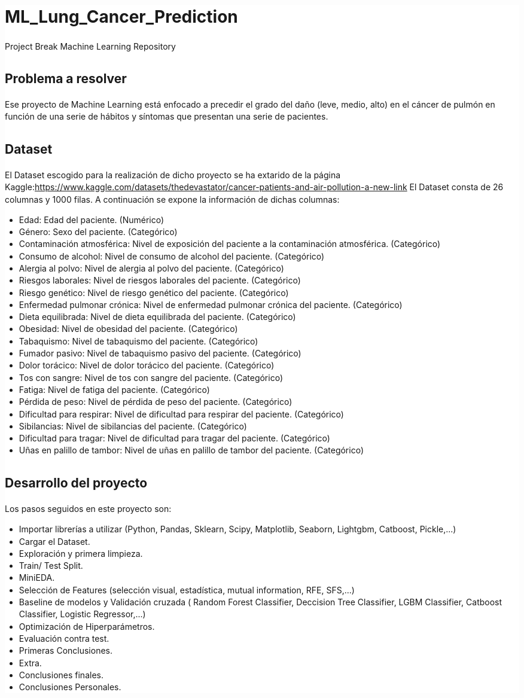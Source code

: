 # ML_Lung_Cancer_Prediction
Project Break Machine Learning Repository

## Problema a resolver
Ese proyecto de Machine Learning está enfocado a precedir el grado del daño (leve, medio, alto)  en el cáncer de pulmón en función de una serie de hábitos y síntomas que presentan una serie de pacientes.

## Dataset
El Dataset escogido para la realización de dicho proyecto se ha extarido de la página Kaggle:https://www.kaggle.com/datasets/thedevastator/cancer-patients-and-air-pollution-a-new-link
El Dataset consta de 26 columnas y 1000 filas.
A continuación se expone la información de dichas columnas:
* Edad: Edad del paciente. (Numérico)
* Género: Sexo del paciente. (Categórico)
* Contaminación atmosférica: Nivel de exposición del paciente a la contaminación atmosférica. (Categórico)
* Consumo de alcohol: Nivel de consumo de alcohol del paciente. (Categórico)
* Alergia al polvo: Nivel de alergia al polvo del paciente. (Categórico)
* Riesgos laborales: Nivel de riesgos laborales del paciente. (Categórico)
* Riesgo genético: Nivel de riesgo genético del paciente. (Categórico)
* Enfermedad pulmonar crónica: Nivel de enfermedad pulmonar crónica del paciente. (Categórico)
* Dieta equilibrada: Nivel de dieta equilibrada del paciente. (Categórico)
* Obesidad: Nivel de obesidad del paciente. (Categórico)
* Tabaquismo: Nivel de tabaquismo del paciente. (Categórico)
* Fumador pasivo: Nivel de tabaquismo pasivo del paciente. (Categórico)
* Dolor torácico: Nivel de dolor torácico del paciente. (Categórico)
* Tos con sangre: Nivel de tos con sangre del paciente. (Categórico)
* Fatiga: Nivel de fatiga del paciente. (Categórico)
* Pérdida de peso: Nivel de pérdida de peso del paciente. (Categórico)
* Dificultad para respirar: Nivel de dificultad para respirar del paciente. (Categórico)
* Sibilancias: Nivel de sibilancias del paciente. (Categórico)
* Dificultad para tragar: Nivel de dificultad para tragar del paciente. (Categórico)
* Uñas en palillo de tambor: Nivel de uñas en palillo de tambor del paciente. (Categórico)

## Desarrollo del proyecto
Los pasos seguidos en este proyecto son:
- Importar librerías a utilizar (Python, Pandas, Sklearn, Scipy, Matplotlib, Seaborn, Lightgbm, Catboost, Pickle,...)
- Cargar el Dataset.
- Exploración y primera limpieza.
- Train/ Test Split.
- MiniEDA.
- Selección de Features (selección visual, estadística, mutual information, RFE, SFS,...)
- Baseline de modelos y Validación cruzada ( Random Forest Classifier, Deccision Tree Classifier, LGBM Classifier, Catboost Classifier, Logistic Regressor,...)
- Optimización de Hiperparámetros.
- Evaluación contra test.
- Primeras Conclusiones.
- Extra.
- Conclusiones finales.
- Conclusiones Personales.
